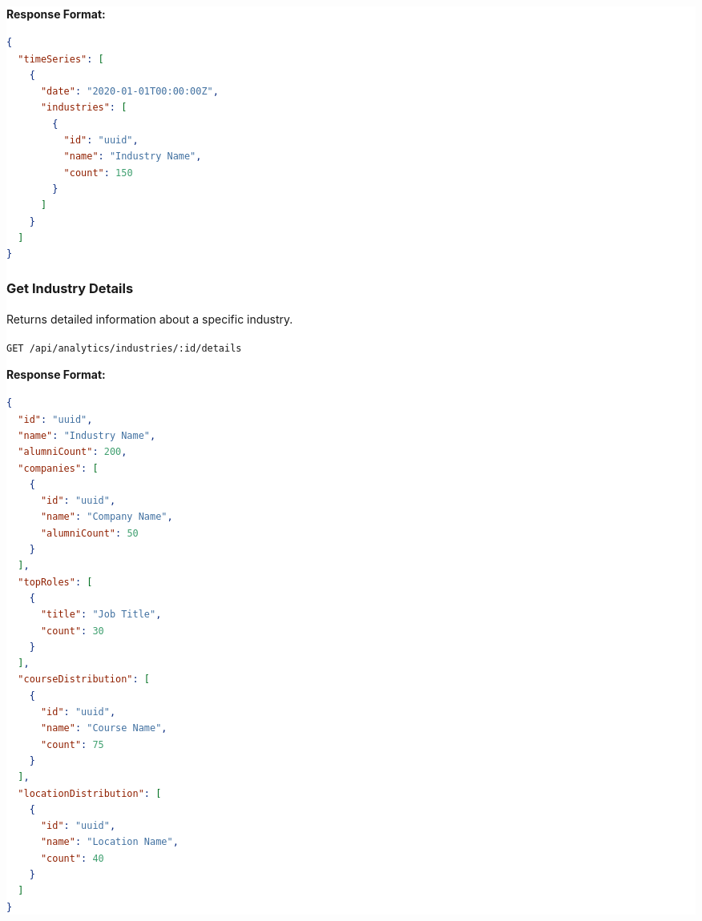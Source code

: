 **Response Format:**

```json
{
  "timeSeries": [
    {
      "date": "2020-01-01T00:00:00Z",
      "industries": [
        {
          "id": "uuid",
          "name": "Industry Name",
          "count": 150
        }
      ]
    }
  ]
}
```

### Get Industry Details

Returns detailed information about a specific industry.

```
GET /api/analytics/industries/:id/details
```

**Response Format:**

```json
{
  "id": "uuid",
  "name": "Industry Name",
  "alumniCount": 200,
  "companies": [
    {
      "id": "uuid",
      "name": "Company Name",
      "alumniCount": 50
    }
  ],
  "topRoles": [
    {
      "title": "Job Title",
      "count": 30
    }
  ],
  "courseDistribution": [
    {
      "id": "uuid",
      "name": "Course Name",
      "count": 75
    }
  ],
  "locationDistribution": [
    {
      "id": "uuid",
      "name": "Location Name",
      "count": 40
    }
  ]
}
```
